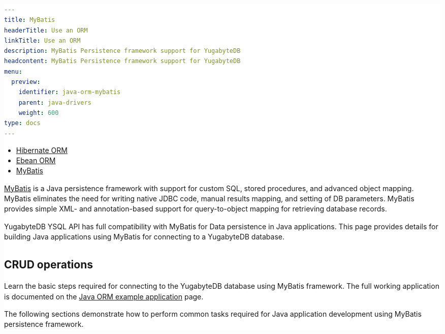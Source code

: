 ```yaml
---
title: MyBatis
headerTitle: Use an ORM
linkTitle: Use an ORM
description: MyBatis Persistence framework support for YugabyteDB
headcontent: MyBatis Persistence framework support for YugabyteDB
menu:
  preview:
    identifier: java-orm-mybatis
    parent: java-drivers
    weight: 600
type: docs
---
```


<ul class="nav nav-tabs-alt nav-tabs-yb">

  <li >
    <a href="../hibernate/" class="nav-link">
      Hibernate ORM
    </a>
  </li>

  <li >
    <a href="../ebean/" class="nav-link ">
      Ebean ORM
    </a>
  </li>

  <li >
    <a href="../mybatis/" class="nav-link active">
      MyBatis
    </a>
  </li>

</ul>

[MyBatis](https://mybatis.org/mybatis-3/) is a Java persistence framework with support for custom SQL, stored procedures, and advanced object mapping. MyBatis eliminates the need for writing native JDBC code, manual results mapping, and setting of DB parameters. MyBatis provides simple XML- and annotation-based support for query-to-object mapping for retrieving database records.

YugabyteDB YSQL API has full compatibility with MyBatis for Data persistence in Java applications. This page provides details for building Java applications using MyBatis for connecting to a YugabyteDB database.

## CRUD operations

Learn the basic steps required for connecting to the YugabyteDB database using MyBatis framework. The full working application is documented on the [Java ORM example application](../../orms/java/ysql-mybatis/) page.

The following sections demonstrate how to perform common tasks required for Java application development using MyBatis persistence framework.
